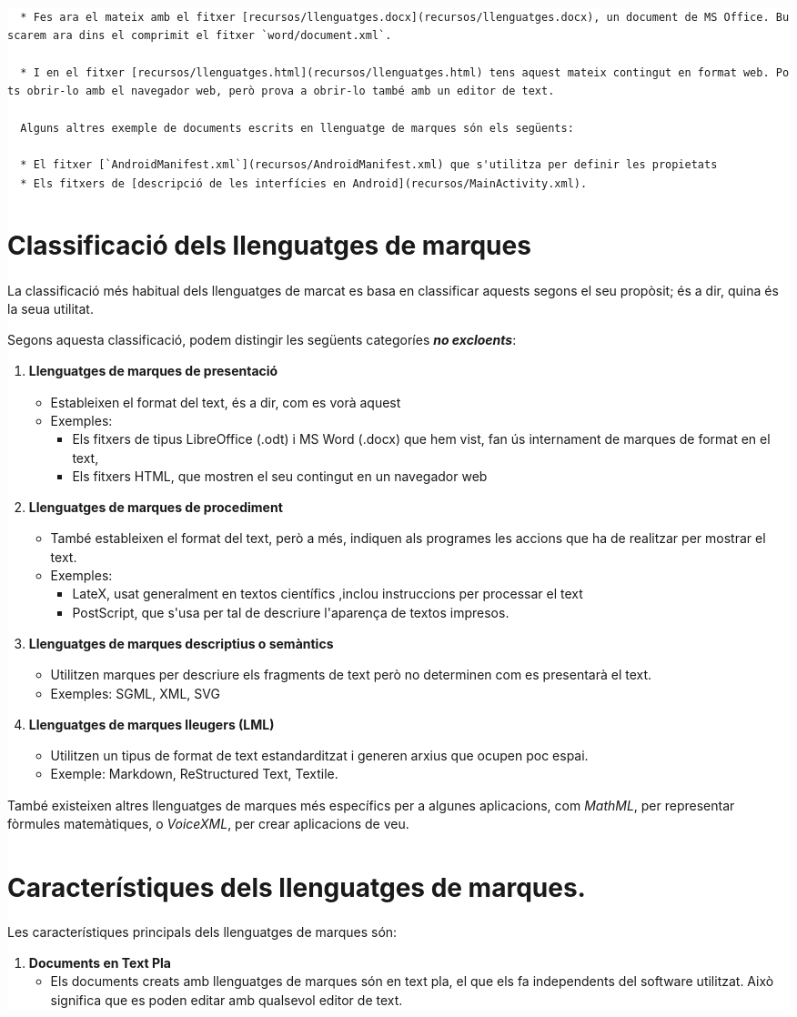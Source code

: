       * Fes ara el mateix amb el fitxer [recursos/llenguatges.docx](recursos/llenguatges.docx), un document de MS Office. Buscarem ara dins el comprimit el fitxer `word/document.xml`.

      * I en el fitxer [recursos/llenguatges.html](recursos/llenguatges.html) tens aquest mateix contingut en format web. Pots obrir-lo amb el navegador web, però prova a obrir-lo també amb un editor de text.

      Alguns altres exemple de documents escrits en llenguatge de marques són els següents:

      * El fitxer [`AndroidManifest.xml`](recursos/AndroidManifest.xml) que s'utilitza per definir les propietats 
      * Els fitxers de [descripció de les interfícies en Android](recursos/MainActivity.xml).


# Classificació dels llenguatges de marques

La classificació més habitual dels llenguatges de marcat es basa en classificar aquests segons el seu propòsit; és a dir, quina és la seua utilitat. 

Segons aquesta classificació, podem distingir les següents categoríes ***no excloents***:

1. **Llenguatges de marques de presentació**
    - Estableixen el format del text, és a dir, com es vorà aquest
    - Exemples: 
         * Els fitxers de tipus LibreOffice (.odt) i MS Word (.docx) que hem vist, fan ús internament de marques de format en el text,
         * Els fitxers HTML, que mostren el seu contingut en un navegador web

2. **Llenguatges de marques de procediment**
    - També estableixen el format del text, però a més, indiquen als programes les accions que ha de realitzar per mostrar el text. 
    - Exemples: 
         * LateX, usat generalment en textos científics ,inclou instruccions per processar el text
         * PostScript, que s'usa per tal de descriure l'aparença de textos impresos.

3. **Llenguatges de marques descriptius o semàntics**
    - Utilitzen marques per descriure els fragments de text però no determinen com es presentarà el text.
    - Exemples: SGML, XML, SVG

4. **Llenguatges de marques lleugers (LML)**
    - Utilitzen un tipus de format de text estandarditzat i generen arxius que ocupen poc espai.
    - Exemple: Markdown, ReStructured Text, Textile.

També existeixen altres llenguatges de marques més específics per a algunes aplicacions, com *MathML*, per representar fòrmules matemàtiques, o *VoiceXML*, per crear aplicacions de veu.


# Característiques dels llenguatges de marques.

Les característiques principals dels llenguatges de marques són:

1. **Documents en Text Pla**
    - Els documents creats amb llenguatges de marques són en text pla, el que els fa independents del software utilitzat. Això significa que es poden editar amb qualsevol editor de text.
